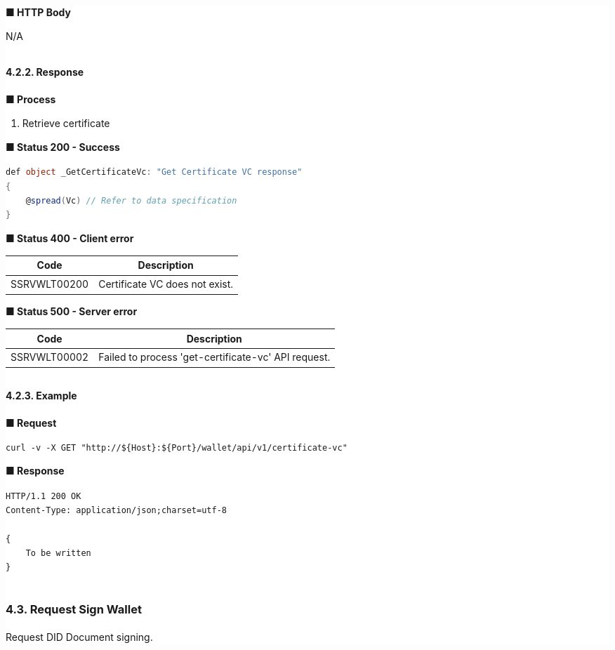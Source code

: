 **■ HTTP Body**

N/A

<div style="page-break-after: always; margin-top: 30px;"></div>

#### 4.2.2. Response

**■ Process**
1. Retrieve certificate

**■ Status 200 - Success**

```c#
def object _GetCertificateVc: "Get Certificate VC response"
{
    @spread(Vc) // Refer to data specification
}
```

**■ Status 400 - Client error**


| Code         | Description                         |
| ------------ | ----------------------------------- |
| SSRVWLT00200 | Certificate VC does not exist. |

**■ Status 500 - Server error**

| Code         | Description                                        |
| ------------ | -------------------------------------------------- |
| SSRVWLT00002 | Failed to process 'get-certificate-vc' API request. |

<div style="page-break-after: always; margin-top: 30px;"></div>

#### 4.2.3. Example

**■ Request**

```shell
curl -v -X GET "http://${Host}:${Port}/wallet/api/v1/certificate-vc"
```

**■ Response**

```http
HTTP/1.1 200 OK
Content-Type: application/json;charset=utf-8

{
    To be written
}
```

<div style="page-break-after: always; margin-top: 40px;"></div>

### 4.3. Request Sign Wallet

Request DID Document signing.
